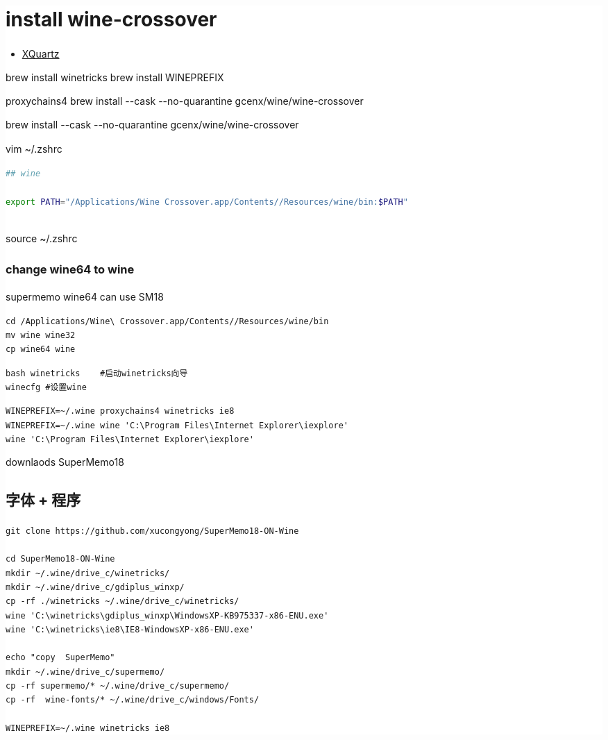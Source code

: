 # install wine-crossover

* [XQuartz](https://www.xquartz.org/releases/XQuartz-2.7.7.html)

brew install winetricks
brew install WINEPREFIX

proxychains4 brew install --cask --no-quarantine gcenx/wine/wine-crossover 

brew install --cask --no-quarantine gcenx/wine/wine-crossover  

vim ~/.zshrc
```zsh
## wine

export PATH="/Applications/Wine Crossover.app/Contents//Resources/wine/bin:$PATH"



```
source ~/.zshrc

### change wine64 to wine

supermemo wine64 can use SM18

```shell
cd /Applications/Wine\ Crossover.app/Contents//Resources/wine/bin
mv wine wine32
cp wine64 wine
```

```shell
bash winetricks    #启动winetricks向导
winecfg #设置wine
```

```shell
WINEPREFIX=~/.wine proxychains4 winetricks ie8 
WINEPREFIX=~/.wine wine 'C:\Program Files\Internet Explorer\iexplore'
wine 'C:\Program Files\Internet Explorer\iexplore'
```


downlaods  SuperMemo18


## 字体 + 程序


```shell
git clone https://github.com/xucongyong/SuperMemo18-ON-Wine

cd SuperMemo18-ON-Wine
mkdir ~/.wine/drive_c/winetricks/
mkdir ~/.wine/drive_c/gdiplus_winxp/
cp -rf ./winetricks ~/.wine/drive_c/winetricks/
wine 'C:\winetricks\gdiplus_winxp\WindowsXP-KB975337-x86-ENU.exe'
wine 'C:\winetricks\ie8\IE8-WindowsXP-x86-ENU.exe'

echo "copy  SuperMemo"
mkdir ~/.wine/drive_c/supermemo/
cp -rf supermemo/* ~/.wine/drive_c/supermemo/
cp -rf  wine-fonts/* ~/.wine/drive_c/windows/Fonts/

WINEPREFIX=~/.wine winetricks ie8
```
